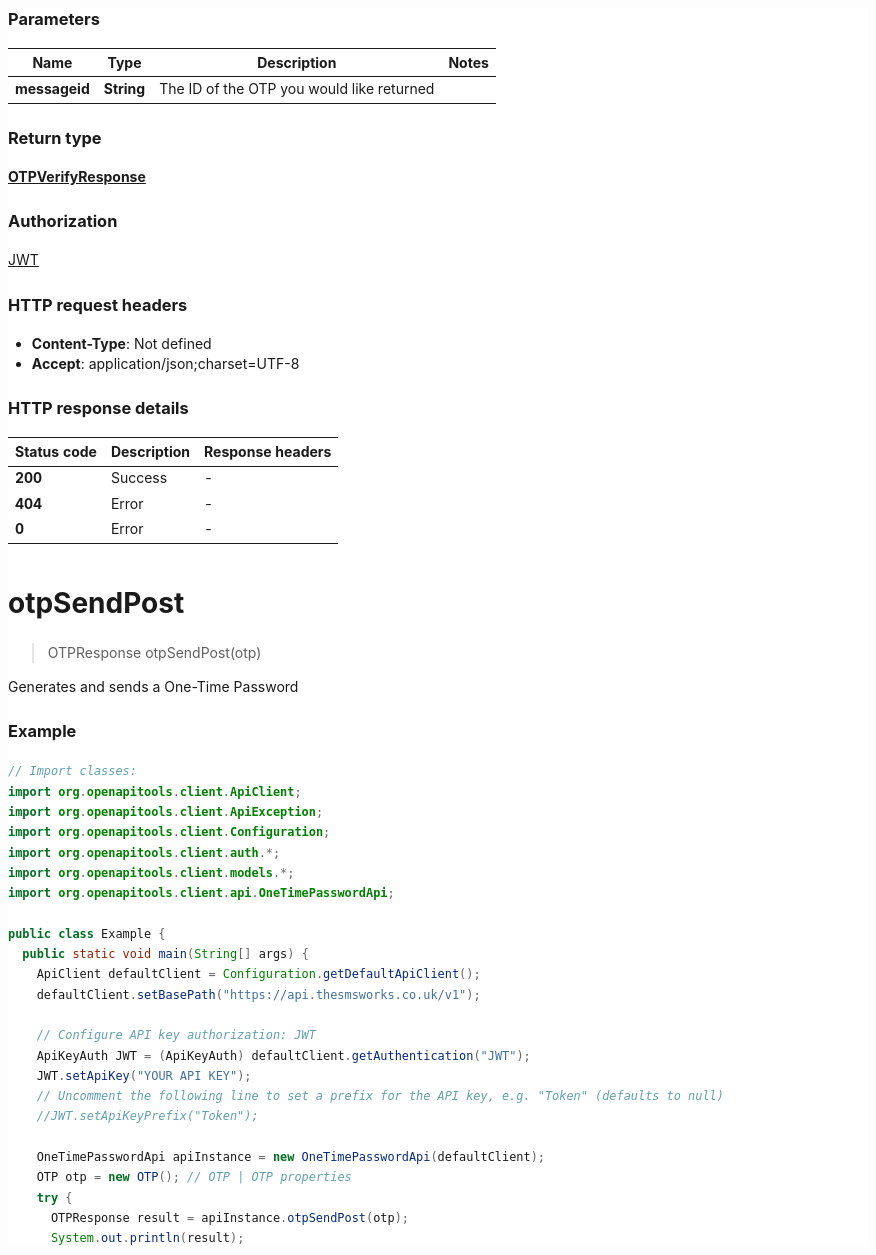 ### Parameters

| Name | Type | Description  | Notes |
|------------- | ------------- | ------------- | -------------|
| **messageid** | **String**| The ID of the OTP you would like returned | |

### Return type

[**OTPVerifyResponse**](OTPVerifyResponse.md)

### Authorization

[JWT](../README.md#JWT)

### HTTP request headers

 - **Content-Type**: Not defined
 - **Accept**: application/json;charset=UTF-8

### HTTP response details
| Status code | Description | Response headers |
|-------------|-------------|------------------|
| **200** | Success |  -  |
| **404** | Error |  -  |
| **0** | Error |  -  |

<a id="otpSendPost"></a>
# **otpSendPost**
> OTPResponse otpSendPost(otp)



Generates and sends a One-Time Password

### Example
```java
// Import classes:
import org.openapitools.client.ApiClient;
import org.openapitools.client.ApiException;
import org.openapitools.client.Configuration;
import org.openapitools.client.auth.*;
import org.openapitools.client.models.*;
import org.openapitools.client.api.OneTimePasswordApi;

public class Example {
  public static void main(String[] args) {
    ApiClient defaultClient = Configuration.getDefaultApiClient();
    defaultClient.setBasePath("https://api.thesmsworks.co.uk/v1");
    
    // Configure API key authorization: JWT
    ApiKeyAuth JWT = (ApiKeyAuth) defaultClient.getAuthentication("JWT");
    JWT.setApiKey("YOUR API KEY");
    // Uncomment the following line to set a prefix for the API key, e.g. "Token" (defaults to null)
    //JWT.setApiKeyPrefix("Token");

    OneTimePasswordApi apiInstance = new OneTimePasswordApi(defaultClient);
    OTP otp = new OTP(); // OTP | OTP properties
    try {
      OTPResponse result = apiInstance.otpSendPost(otp);
      System.out.println(result);
```